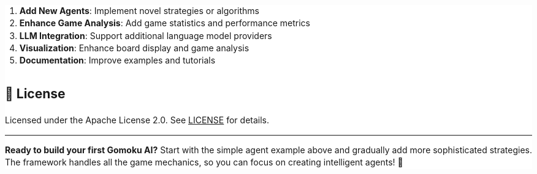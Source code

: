 1. **Add New Agents**: Implement novel strategies or algorithms
2. **Enhance Game Analysis**: Add game statistics and performance metrics
3. **LLM Integration**: Support additional language model providers
4. **Visualization**: Enhance board display and game analysis
5. **Documentation**: Improve examples and tutorials

## 📄 License

Licensed under the Apache License 2.0. See [LICENSE](LICENSE) for details.

---

**Ready to build your first Gomoku AI?** Start with the simple agent example above and gradually add more sophisticated strategies. The framework handles all the game mechanics, so you can focus on creating intelligent agents! 🚀